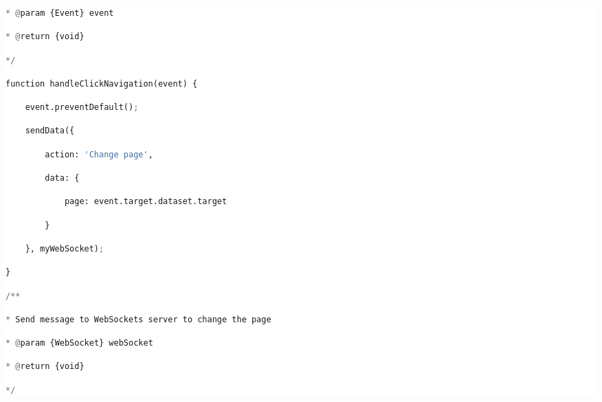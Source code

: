 ```py
* @param {Event} event
```

```py
* @return {void}
```

```py
*/
```

```py
function handleClickNavigation(event) {
```

```py
    event.preventDefault();
```

```py
    sendData({
```

```py
        action: 'Change page',
```

```py
        data: {
```

```py
            page: event.target.dataset.target
```

```py
        }
```

```py
    }, myWebSocket);
```

```py
}
```

```py
/**
```

```py
* Send message to WebSockets server to change the page
```

```py
* @param {WebSocket} webSocket
```

```py
* @return {void}
```

```py
*/
```
